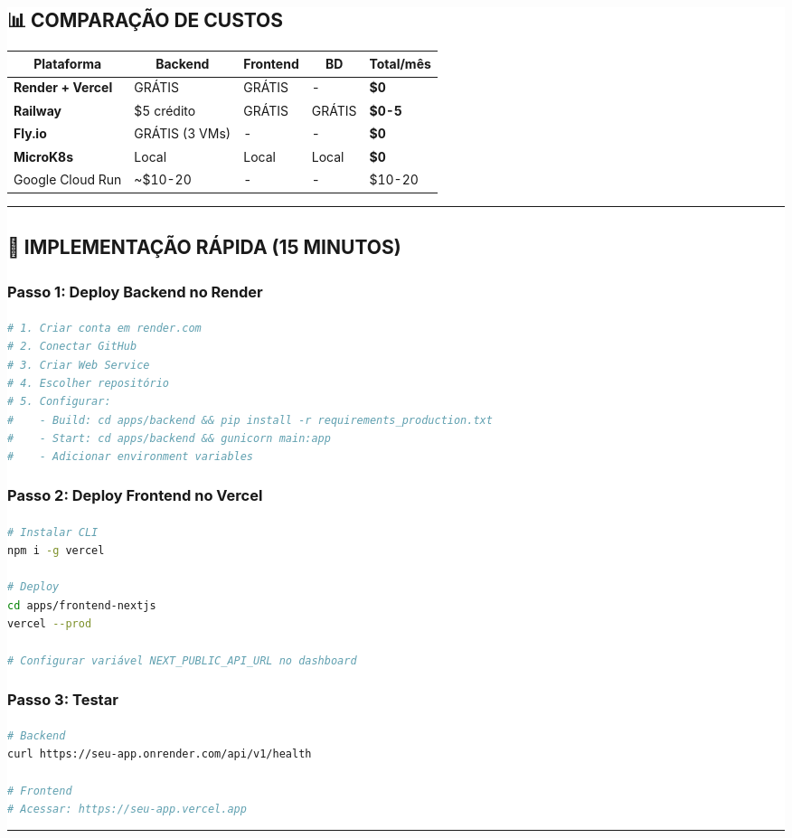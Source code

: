 
## 📊 COMPARAÇÃO DE CUSTOS

| Plataforma | Backend | Frontend | BD | Total/mês |
|------------|---------|----------|-----|-----------|
| **Render + Vercel** | GRÁTIS | GRÁTIS | - | **$0** |
| **Railway** | $5 crédito | GRÁTIS | GRÁTIS | **$0-5** |
| **Fly.io** | GRÁTIS (3 VMs) | - | - | **$0** |
| **MicroK8s** | Local | Local | Local | **$0** |
| Google Cloud Run | ~$10-20 | - | - | $10-20 |

---

## 🚀 IMPLEMENTAÇÃO RÁPIDA (15 MINUTOS)

### Passo 1: Deploy Backend no Render
```bash
# 1. Criar conta em render.com
# 2. Conectar GitHub
# 3. Criar Web Service
# 4. Escolher repositório
# 5. Configurar:
#    - Build: cd apps/backend && pip install -r requirements_production.txt
#    - Start: cd apps/backend && gunicorn main:app
#    - Adicionar environment variables
```

### Passo 2: Deploy Frontend no Vercel
```bash
# Instalar CLI
npm i -g vercel

# Deploy
cd apps/frontend-nextjs
vercel --prod

# Configurar variável NEXT_PUBLIC_API_URL no dashboard
```

### Passo 3: Testar
```bash
# Backend
curl https://seu-app.onrender.com/api/v1/health

# Frontend
# Acessar: https://seu-app.vercel.app
```

---